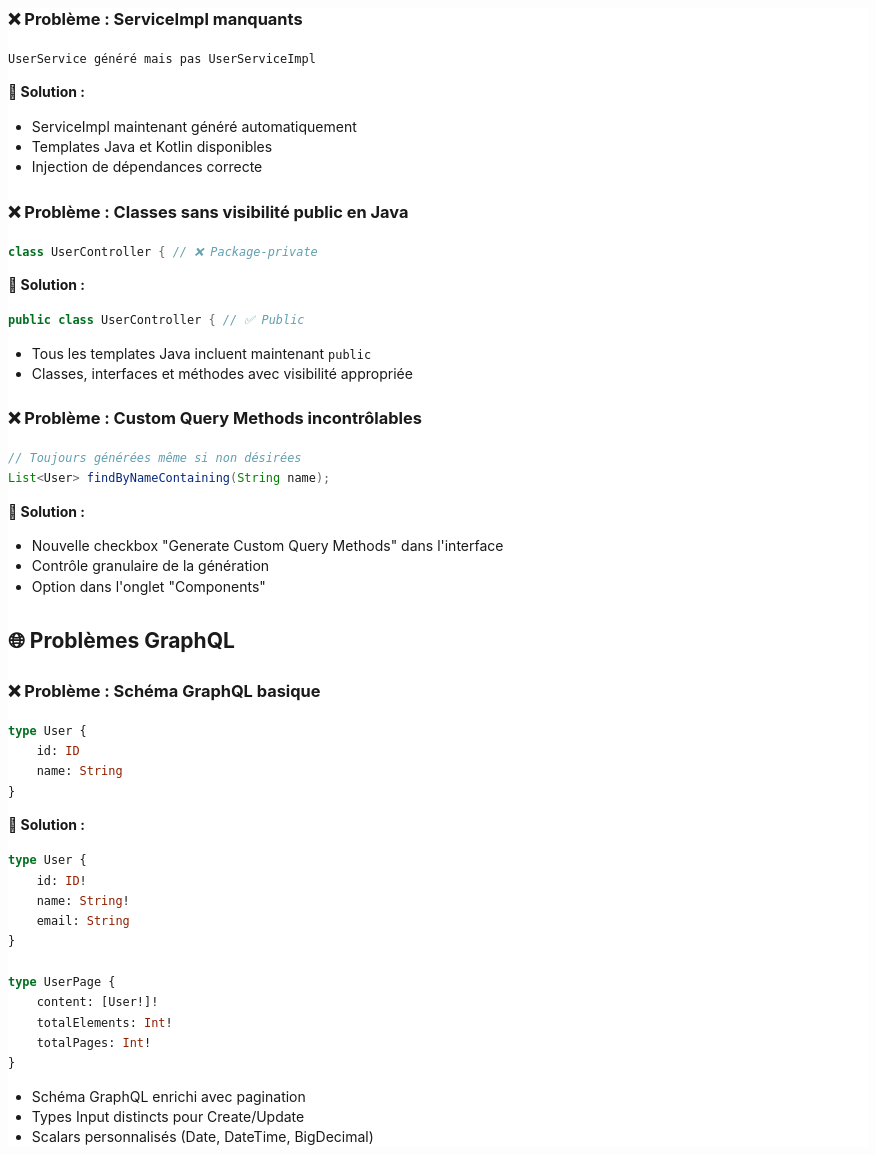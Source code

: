 ### **❌ Problème : ServiceImpl manquants**
```
UserService généré mais pas UserServiceImpl
```

**🔧 Solution :**
- ServiceImpl maintenant généré automatiquement
- Templates Java et Kotlin disponibles
- Injection de dépendances correcte

### **❌ Problème : Classes sans visibilité public en Java**
```java
class UserController { // ❌ Package-private
```

**🔧 Solution :**
```java
public class UserController { // ✅ Public
```
- Tous les templates Java incluent maintenant `public`
- Classes, interfaces et méthodes avec visibilité appropriée

### **❌ Problème : Custom Query Methods incontrôlables**
```java
// Toujours générées même si non désirées
List<User> findByNameContaining(String name);
```

**🔧 Solution :**
- Nouvelle checkbox "Generate Custom Query Methods" dans l'interface
- Contrôle granulaire de la génération
- Option dans l'onglet "Components"

## 🌐 Problèmes GraphQL

### **❌ Problème : Schéma GraphQL basique**
```graphql
type User {
    id: ID
    name: String
}
```

**🔧 Solution :**
```graphql
type User {
    id: ID!
    name: String!
    email: String
}

type UserPage {
    content: [User!]!
    totalElements: Int!
    totalPages: Int!
}
```
- Schéma GraphQL enrichi avec pagination
- Types Input distincts pour Create/Update
- Scalars personnalisés (Date, DateTime, BigDecimal)
